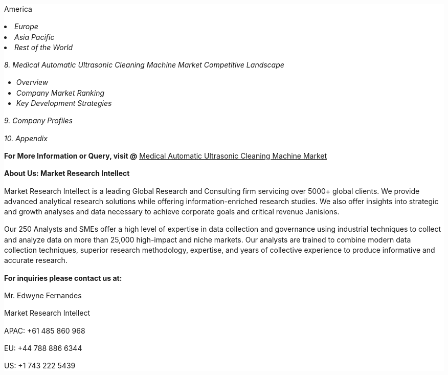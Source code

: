 America</span></em></li><li><em><span class="">Europe</span></em></li><li><em><span class="">Asia Pacific</span></em></li><li><em><span class="">Rest of the World</span></em></li></ul><p><em><span class="font-[700]">8. Medical Automatic Ultrasonic Cleaning Machine Market Competitive Landscape</span></em></p><ul><li><em><span class="">Overview</span></em></li><li><em><span class="">Company Market Ranking</span></em></li><li><em><span class="">Key Development Strategies</span></em></li></ul><p><em><span class="font-[700]">9. Company Profiles</span></em></p><p><em><span class="font-[700]">10. Appendix</span></em></p><p><span class="font-[700]"><strong>For More Information or Query, visit&nbsp;@</strong>&nbsp;</span><span class="font-[700]"><a href="https://www.marketresearchintellect.com/product/medical-automatic-ultrasonic-cleaning-machine-market/?utm_source=Linkedin&utm_medium=838" target="_blank" data-tracking-control-name="article-ssr-frontend-pulse_little-text-block" data-tracking-will-navigate="" data-test-link="">Medical Automatic Ultrasonic Cleaning Machine Market</a></span></p><p><strong><span class="font-[700]">About Us: Market Research Intellect</span></strong></p><p><span class="">Market Research Intellect is a leading Global Research and Consulting firm servicing over 5000+ global clients. We provide advanced analytical research solutions while offering information-enriched research studies.&nbsp;</span>We also offer insights into strategic and growth analyses and data necessary to achieve corporate goals and critical revenue Janisions.</p><p><span class="">Our 250 Analysts and SMEs offer a high level of expertise in data collection and governance using industrial techniques to collect and analyze data on more than 25,000 high-impact and niche markets. Our analysts are trained to combine modern data collection techniques, superior research methodology, expertise, and years of collective experience to produce informative and accurate research.</span></p><p><strong>For inquiries please contact us at:</strong></p><p>Mr. Edwyne Fernandes</p><p>Market Research Intellect</p><p>APAC: +61 485 860 968</p><p>EU: +44 788 886 6344</p><p>US: +1 743 222 5439</p>
